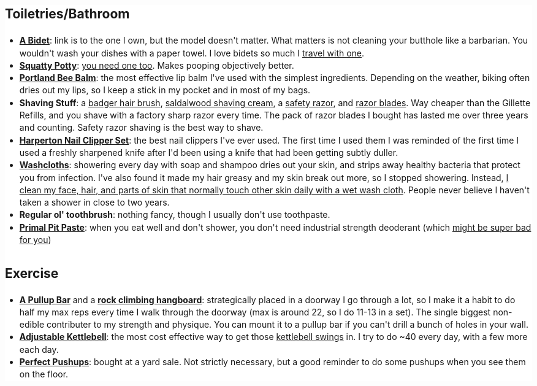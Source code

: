 ## <a name="bathroom"></a>Toiletries/Bathroom

- [**A Bidet**](https://www.amazon.com/Luxe-Bidet-Neo-120-Non-Electric/dp/B00JG2DETM?psc=1&SubscriptionId=AKIAJCLZCPY4IPXPQMIQ&tag=cgenco-20&linkCode=xm2&camp=2025&creative=165953&creativeASIN=B00JG2DETM): link is to the one I own, but the model doesn't matter. What matters is not cleaning your butthole like a barbarian. You wouldn't wash your dishes with a paper towel. I love bidets so much I [travel with one](https://amzn.to/2uo61ff).
- [**Squatty Potty**](https://amzn.to/2rlBr4P): [you need one too](https://www.youtube.com/watch?v=YbYWhdLO43Q). Makes pooping objectively better.
- [**Portland Bee Balm**](https://portlandbeebalm.com/): the most effective lip balm I've used with the simplest ingredients. Depending on the weather, biking often dries out my lips, so I keep a stick in my pocket and in most of my bags.
- **Shaving Stuff**: a [badger hair brush](https://www.amazon.com/Shaveory-Badger-Shaving-Handle-Perfect/dp/B01BW1GLVC?SubscriptionId=AKIAJCLZCPY4IPXPQMIQ&tag=cgenco-20&linkCode=xm2&camp=2025&creative=165953&creativeASIN=B01BW1GLVC), [saldalwood shaving cream](http://amzn.to/2yuPCce), a [safety razor](https://www.amazon.com/WEISHI-Handle-Version-Butterfly-Double/dp/B00PKHIDRA?SubscriptionId=AKIAJCLZCPY4IPXPQMIQ&tag=cgenco-20&linkCode=xm2&camp=2025&creative=165953&creativeASIN=B00PKHIDRA), and [razor blades](https://www.amazon.com/Astra-Platinum-Double-Safety-Blades/dp/B001QY8QXM?psc=1&SubscriptionId=AKIAJCLZCPY4IPXPQMIQ&tag=cgenco-20&linkCode=xm2&camp=2025&creative=165953&creativeASIN=B001QY8QXM). Way cheaper than the Gillette Refills, and you shave with a factory sharp razor every time. The pack of razor blades I bought has lasted me over three years and counting. Safety razor shaving is the best way to shave.
- [**Harperton Nail Clipper Set**](https://www.amazon.com/Harperton-Nail-Clipper-Fingernail-Toenail/dp/B00TKS5Y3Q?SubscriptionId=AKIAJCLZCPY4IPXPQMIQ&tag=cgenco-20&linkCode=xm2&camp=2025&creative=165953&creativeASIN=B00TKS5Y3Q): the best nail clippers I've ever used. The first time I used them I was reminded of the first time I used a freshly sharpened knife after I'd been using a knife that had been getting subtly duller.
- [**Washcloths**](https://www.amazon.com/Washcloth-Towels-Percent-Cotton-Seafoam/dp/B016P3JRE0?SubscriptionId=AKIAJCLZCPY4IPXPQMIQ&tag=cgenco-20&linkCode=xm2&camp=2025&creative=165953&creativeASIN=B016P3JRE0): showering every day with soap and shampoo dries out your skin, and strips away healthy bacteria that protect you from infection. I've also found it made my hair greasy and my skin break out more, so I stopped showering. Instead, [I clean my face, hair, and parts of skin that normally touch other skin daily with a wet wash cloth](http://gogo.gen.co/hygiene). People never believe I haven't taken a shower in close to two years.
- **Regular ol' toothbrush**: nothing fancy, though I usually don't use toothpaste.
- [**Primal Pit Paste**](https://www.amazon.com/Primal-Pit-Paste-Deodorant-Fragrances/dp/B00O59LG0A?psc=1&SubscriptionId=AKIAJCLZCPY4IPXPQMIQ&tag=cgenco-20&linkCode=xm2&camp=2025&creative=165953&creativeASIN=B00O59LG0A): when you eat well and don't shower, you don't need industrial strength deoderant (which [might be super bad for you](http://www.webmd.com/skin-problems-and-treatments/features/antiperspirant-facts-safety))

## <a name="exercise"></a>Exercise

- [**A Pullup Bar**](https://www.amazon.com/Iron-Gym-Total-Upper-Workout/dp/B001EJMS6K?SubscriptionId=AKIAJCLZCPY4IPXPQMIQ&tag=cgenco-20&linkCode=xm2&camp=2025&creative=165953&creativeASIN=B001EJMS6K) and a [**rock climbing hangboard**](http://amzn.to/2xLIPXT): strategically placed in a doorway I go through a lot, so I make it a habit to do half my max reps every time I walk through the doorway (max is around 22, so I do 11-13 in a set). The single biggest non-edible contributer to my strength and physique. You can mount it to a pullup bar if you can't drill a bunch of holes in your wall.
- [**Adjustable Kettlebell**](https://www.amazon.com/Titan-Fitness-Adjustable-Kettlebell-Workout/dp/B01B6RZSH0?SubscriptionId=AKIAJCLZCPY4IPXPQMIQ&tag=cgenco-20&linkCode=xm2&camp=2025&creative=165953&creativeASIN=B01B6RZSH0): the most cost effective way to get those [kettlebell swings](https://joshkaufman.net/strength-training-for-non-athletes/) in. I try to do ~40 every day, with a few more each day.
- [**Perfect Pushups**](https://www.amazon.com/Perfect-Fitness-Pushup-Elite/dp/B008DNAJ5M?SubscriptionId=AKIAJCLZCPY4IPXPQMIQ&tag=cgenco-20&linkCode=xm2&camp=2025&creative=165953&creativeASIN=B008DNAJ5M): bought at a yard sale. Not strictly necessary, but a good reminder to do some pushups when you see them on the floor.
